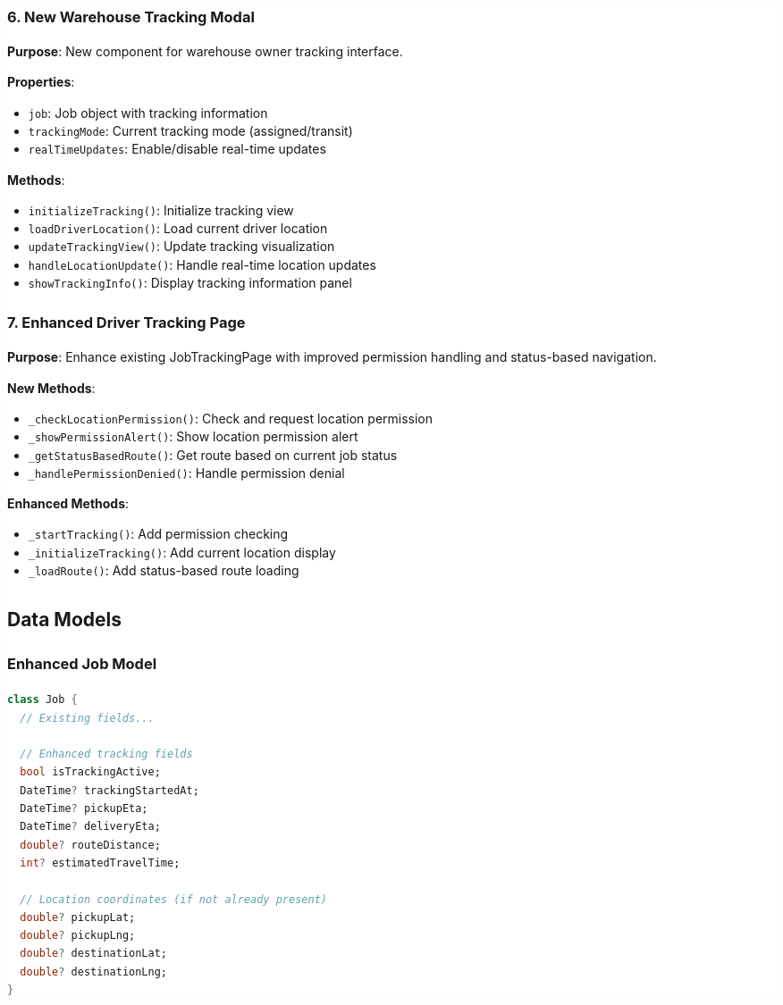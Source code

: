 ### 6. New Warehouse Tracking Modal

**Purpose**: New component for warehouse owner tracking interface.

**Properties**:
- `job`: Job object with tracking information
- `trackingMode`: Current tracking mode (assigned/transit)
- `realTimeUpdates`: Enable/disable real-time updates

**Methods**:
- `initializeTracking()`: Initialize tracking view
- `loadDriverLocation()`: Load current driver location
- `updateTrackingView()`: Update tracking visualization
- `handleLocationUpdate()`: Handle real-time location updates
- `showTrackingInfo()`: Display tracking information panel

### 7. Enhanced Driver Tracking Page

**Purpose**: Enhance existing JobTrackingPage with improved permission handling and status-based navigation.

**New Methods**:
- `_checkLocationPermission()`: Check and request location permission
- `_showPermissionAlert()`: Show location permission alert
- `_getStatusBasedRoute()`: Get route based on current job status
- `_handlePermissionDenied()`: Handle permission denial

**Enhanced Methods**:
- `_startTracking()`: Add permission checking
- `_initializeTracking()`: Add current location display
- `_loadRoute()`: Add status-based route loading

## Data Models

### Enhanced Job Model

```dart
class Job {
  // Existing fields...
  
  // Enhanced tracking fields
  bool isTrackingActive;
  DateTime? trackingStartedAt;
  DateTime? pickupEta;
  DateTime? deliveryEta;
  double? routeDistance;
  int? estimatedTravelTime;
  
  // Location coordinates (if not already present)
  double? pickupLat;
  double? pickupLng;
  double? destinationLat;
  double? destinationLng;
}
```
